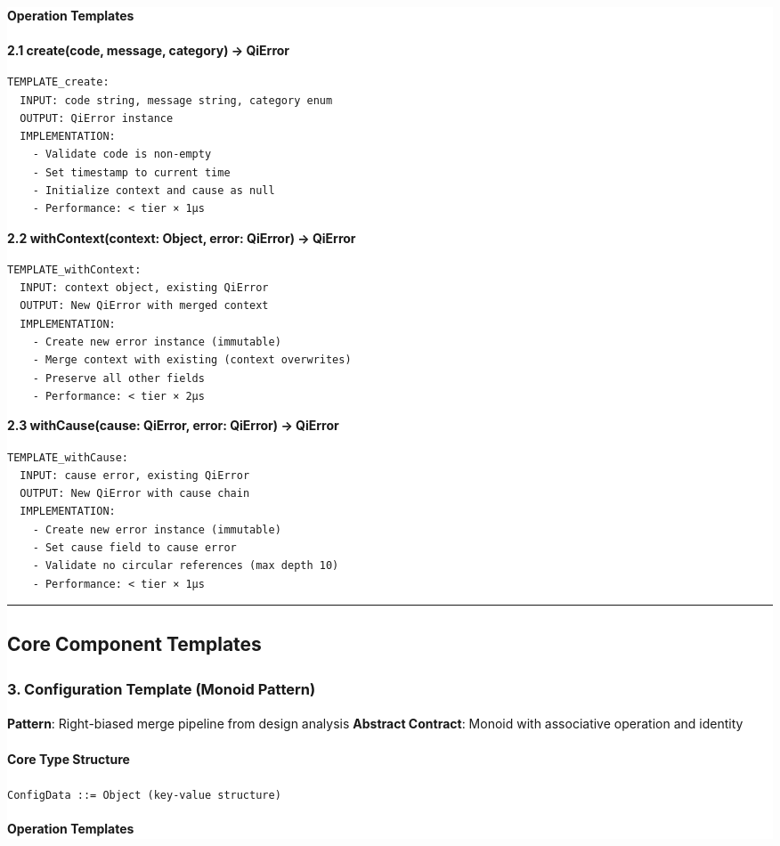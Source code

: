#### Operation Templates

**2.1 create(code, message, category) -> QiError**
```
TEMPLATE_create:
  INPUT: code string, message string, category enum
  OUTPUT: QiError instance
  IMPLEMENTATION:
    - Validate code is non-empty
    - Set timestamp to current time
    - Initialize context and cause as null
    - Performance: < tier × 1μs
```

**2.2 withContext(context: Object, error: QiError) -> QiError**
```
TEMPLATE_withContext:
  INPUT: context object, existing QiError
  OUTPUT: New QiError with merged context
  IMPLEMENTATION:
    - Create new error instance (immutable)
    - Merge context with existing (context overwrites)
    - Preserve all other fields
    - Performance: < tier × 2μs
```

**2.3 withCause(cause: QiError, error: QiError) -> QiError**
```
TEMPLATE_withCause:
  INPUT: cause error, existing QiError
  OUTPUT: New QiError with cause chain
  IMPLEMENTATION:
    - Create new error instance (immutable)
    - Set cause field to cause error
    - Validate no circular references (max depth 10)
    - Performance: < tier × 1μs
```

---

## Core Component Templates

### 3. Configuration Template (Monoid Pattern)

**Pattern**: Right-biased merge pipeline from design analysis
**Abstract Contract**: Monoid with associative operation and identity

#### Core Type Structure
```
ConfigData ::= Object (key-value structure)
```

#### Operation Templates
